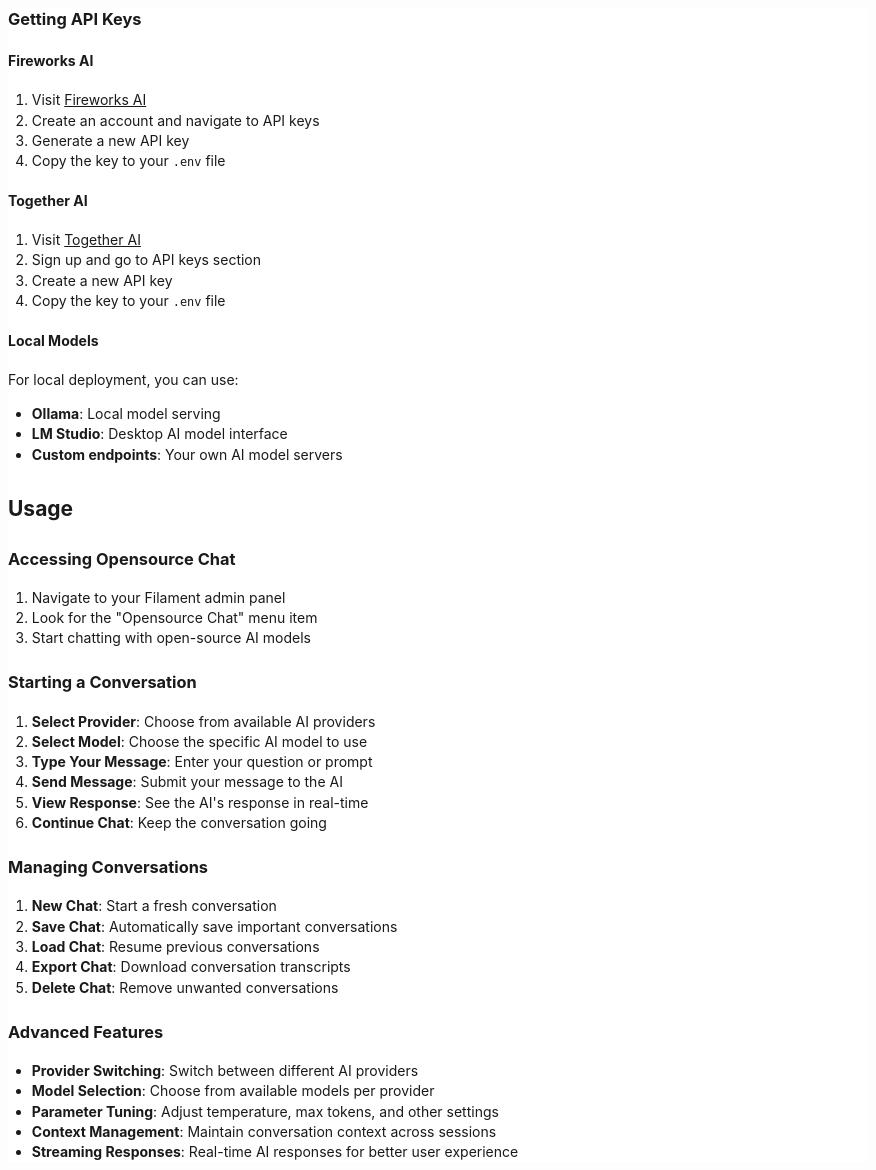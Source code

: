 ### Getting API Keys

#### Fireworks AI
1. Visit [Fireworks AI](https://fireworks.ai/)
2. Create an account and navigate to API keys
3. Generate a new API key
4. Copy the key to your `.env` file

#### Together AI
1. Visit [Together AI](https://together.ai/)
2. Sign up and go to API keys section
3. Create a new API key
4. Copy the key to your `.env` file

#### Local Models
For local deployment, you can use:
- **Ollama**: Local model serving
- **LM Studio**: Desktop AI model interface
- **Custom endpoints**: Your own AI model servers

## Usage

### Accessing Opensource Chat

1. Navigate to your Filament admin panel
2. Look for the "Opensource Chat" menu item
3. Start chatting with open-source AI models

### Starting a Conversation

1. **Select Provider**: Choose from available AI providers
2. **Select Model**: Choose the specific AI model to use
3. **Type Your Message**: Enter your question or prompt
4. **Send Message**: Submit your message to the AI
5. **View Response**: See the AI's response in real-time
6. **Continue Chat**: Keep the conversation going

### Managing Conversations

1. **New Chat**: Start a fresh conversation
2. **Save Chat**: Automatically save important conversations
3. **Load Chat**: Resume previous conversations
4. **Export Chat**: Download conversation transcripts
5. **Delete Chat**: Remove unwanted conversations

### Advanced Features

- **Provider Switching**: Switch between different AI providers
- **Model Selection**: Choose from available models per provider
- **Parameter Tuning**: Adjust temperature, max tokens, and other settings
- **Context Management**: Maintain conversation context across sessions
- **Streaming Responses**: Real-time AI responses for better user experience

